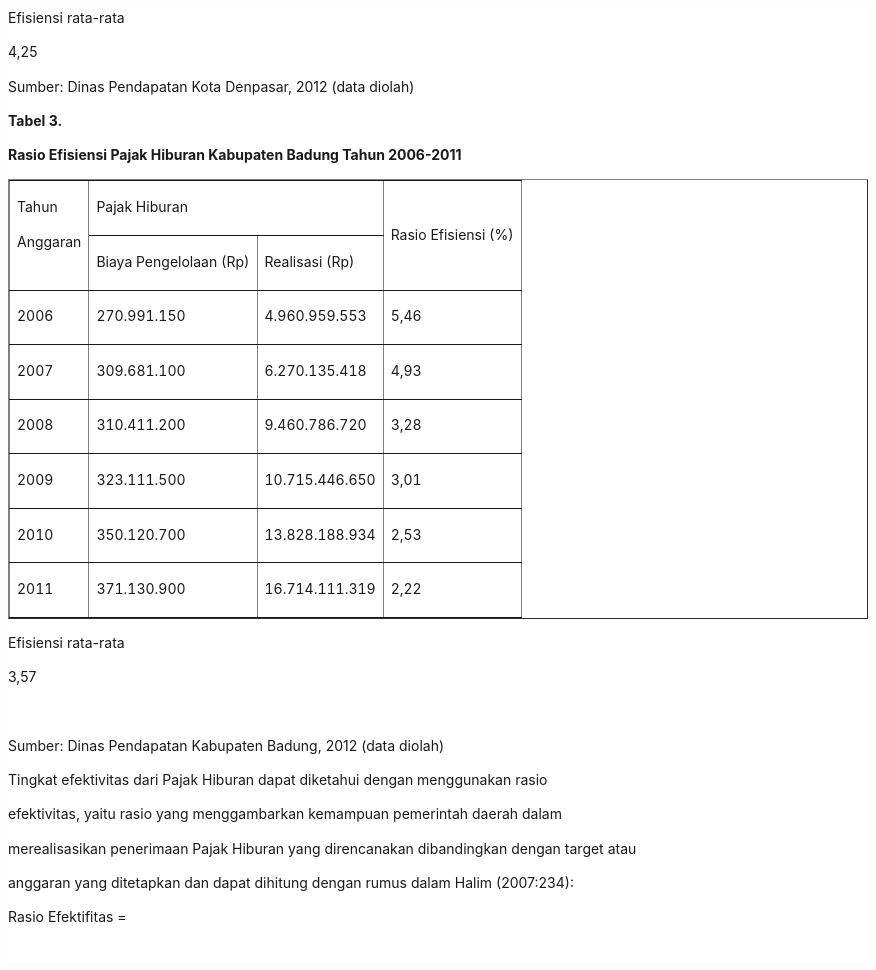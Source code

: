 <p><span class="font3">Efisiensi rata-rata</span></p></td><td style="vertical-align:top;">
<p><span class="font3">4,25</span></p></td></tr>
</table>
<p><span class="font4">Sumber: Dinas Pendapatan Kota Denpasar, 2012 (data diolah)</span></p>
<p><span class="font4" style="font-weight:bold;">Tabel 3.</span></p>
<p><span class="font4" style="font-weight:bold;">Rasio Efisiensi Pajak Hiburan Kabupaten Badung Tahun 2006-2011</span></p>
<table border="1">
<tr><td rowspan="2" style="vertical-align:top;">
<p><span class="font3">Tahun</span></p>
<p><span class="font3">Anggaran</span></p></td><td colspan="2" style="vertical-align:top;">
<p><span class="font3">Pajak Hiburan</span></p></td><td rowspan="2" style="vertical-align:middle;">
<p><span class="font3">Rasio Efisiensi (%)</span></p></td></tr>
<tr><td style="vertical-align:top;">
<p><span class="font3">Biaya Pengelolaan (Rp)</span></p></td><td style="vertical-align:top;">
<p><span class="font3">Realisasi (Rp)</span></p></td></tr>
<tr><td style="vertical-align:top;">
<p><span class="font3">2006</span></p></td><td style="vertical-align:top;">
<p><span class="font3">270.991.150</span></p></td><td style="vertical-align:top;">
<p><span class="font3">4.960.959.553</span></p></td><td style="vertical-align:top;">
<p><span class="font3">5,46</span></p></td></tr>
<tr><td style="vertical-align:middle;">
<p><span class="font3">2007</span></p></td><td style="vertical-align:middle;">
<p><span class="font3">309.681.100</span></p></td><td style="vertical-align:middle;">
<p><span class="font3">6.270.135.418</span></p></td><td style="vertical-align:middle;">
<p><span class="font3">4,93</span></p></td></tr>
<tr><td style="vertical-align:middle;">
<p><span class="font3">2008</span></p></td><td style="vertical-align:middle;">
<p><span class="font3">310.411.200</span></p></td><td style="vertical-align:middle;">
<p><span class="font3">9.460.786.720</span></p></td><td style="vertical-align:middle;">
<p><span class="font3">3,28</span></p></td></tr>
<tr><td style="vertical-align:middle;">
<p><span class="font3">2009</span></p></td><td style="vertical-align:middle;">
<p><span class="font3">323.111.500</span></p></td><td style="vertical-align:middle;">
<p><span class="font3">10.715.446.650</span></p></td><td style="vertical-align:middle;">
<p><span class="font3">3,01</span></p></td></tr>
<tr><td style="vertical-align:top;">
<p><span class="font3">2010</span></p></td><td style="vertical-align:top;">
<p><span class="font3">350.120.700</span></p></td><td style="vertical-align:top;">
<p><span class="font3">13.828.188.934</span></p></td><td style="vertical-align:top;">
<p><span class="font3">2,53</span></p></td></tr>
<tr><td style="vertical-align:top;">
<p><span class="font3">2011</span></p></td><td style="vertical-align:top;">
<p><span class="font3">371.130.900</span></p></td><td style="vertical-align:top;">
<p><span class="font3">16.714.111.319</span></p></td><td style="vertical-align:top;">
<p><span class="font3">2,22</span></p></td></tr>
</table>
<p><span class="font3">Efisiensi rata-rata</span></p>
<div>
<p><span class="font3">3,57</span></p>
</div><br clear="all">
<p><span class="font4">Sumber: Dinas Pendapatan Kabupaten Badung, 2012 (data diolah)</span></p>
<p><span class="font4">Tingkat efektivitas dari Pajak Hiburan dapat diketahui dengan menggunakan rasio</span></p>
<p><span class="font4">efektivitas, yaitu rasio yang menggambarkan kemampuan pemerintah daerah dalam</span></p>
<p><span class="font4">merealisasikan penerimaan Pajak Hiburan yang direncanakan dibandingkan dengan target atau</span></p>
<p><span class="font4">anggaran yang ditetapkan dan dapat dihitung dengan rumus dalam Halim (2007:234):</span></p>
<div>
<p><span class="font4">Rasio Efektifitas =</span></p>
</div><br clear="all">
